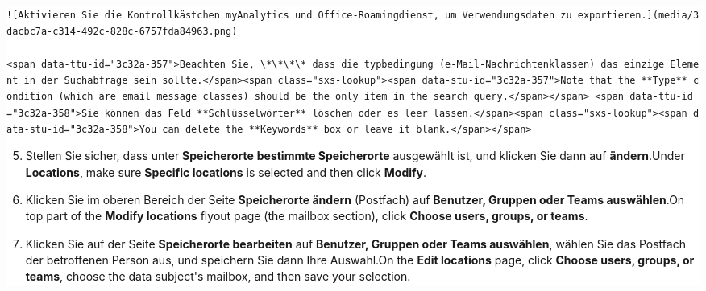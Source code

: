     ![Aktivieren Sie die Kontrollkästchen myAnalytics und Office-Roamingdienst, um Verwendungsdaten zu exportieren.](media/3dacbc7a-c314-492c-828c-6757fda84963.png)
  
    <span data-ttu-id="3c32a-357">Beachten Sie, \*\*\*\* dass die typbedingung (e-Mail-Nachrichtenklassen) das einzige Element in der Suchabfrage sein sollte.</span><span class="sxs-lookup"><span data-stu-id="3c32a-357">Note that the **Type** condition (which are email message classes) should be the only item in the search query.</span></span> <span data-ttu-id="3c32a-358">Sie können das Feld **Schlüsselwörter** löschen oder es leer lassen.</span><span class="sxs-lookup"><span data-stu-id="3c32a-358">You can delete the **Keywords** box or leave it blank.</span></span> 
    
5. <span data-ttu-id="3c32a-359">Stellen Sie sicher, dass unter **Speicherorte** **bestimmte Speicherorte** ausgewählt ist, und klicken Sie dann auf **ändern**.</span><span class="sxs-lookup"><span data-stu-id="3c32a-359">Under **Locations**, make sure **Specific locations** is selected and then click **Modify**.</span></span>
    
6. <span data-ttu-id="3c32a-360">Klicken Sie im oberen Bereich der Seite **Speicherorte ändern** (Postfach) auf **Benutzer, Gruppen oder Teams auswählen**.</span><span class="sxs-lookup"><span data-stu-id="3c32a-360">On top part of the **Modify locations** flyout page (the mailbox section), click **Choose users, groups, or teams**.</span></span>
    
7. <span data-ttu-id="3c32a-361">Klicken Sie auf der Seite **Speicherorte bearbeiten** auf **Benutzer, Gruppen oder Teams auswählen**, wählen Sie das Postfach der betroffenen Person aus, und speichern Sie dann Ihre Auswahl.</span><span class="sxs-lookup"><span data-stu-id="3c32a-361">On the **Edit locations** page, click **Choose users, groups, or teams**, choose the data subject's mailbox, and then save your selection.</span></span> 
    